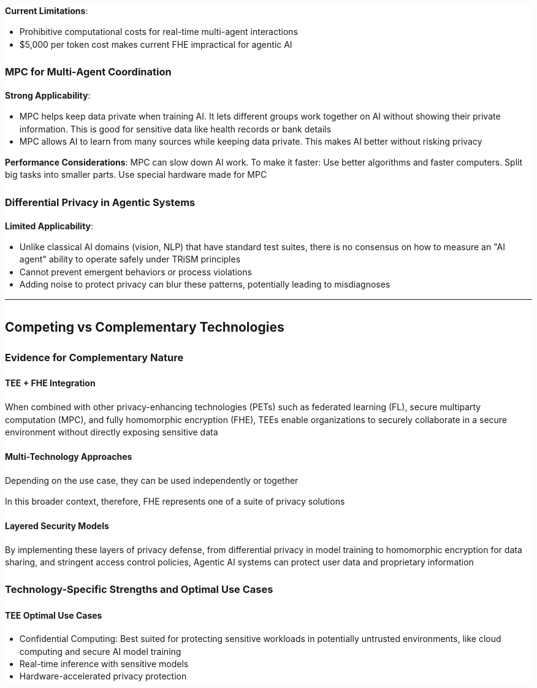 **Current Limitations**:
- Prohibitive computational costs for real-time multi-agent interactions
- $5,000 per token cost makes current FHE impractical for agentic AI

### MPC for Multi-Agent Coordination
**Strong Applicability**:
- MPC helps keep data private when training AI. It lets different groups work together on AI without showing their private information. This is good for sensitive data like health records or bank details
- MPC allows AI to learn from many sources while keeping data private. This makes AI better without risking privacy

**Performance Considerations**:
MPC can slow down AI work. To make it faster: Use better algorithms and faster computers. Split big tasks into smaller parts. Use special hardware made for MPC

### Differential Privacy in Agentic Systems
**Limited Applicability**:
- Unlike classical AI domains (vision, NLP) that have standard test suites, there is no consensus on how to measure an "AI agent" ability to operate safely under TRiSM principles
- Cannot prevent emergent behaviors or process violations
- Adding noise to protect privacy can blur these patterns, potentially leading to misdiagnoses

---

## Competing vs Complementary Technologies

### Evidence for Complementary Nature

#### TEE + FHE Integration
When combined with other privacy-enhancing technologies (PETs) such as federated learning (FL), secure multiparty computation (MPC), and fully homomorphic encryption (FHE), TEEs enable organizations to securely collaborate in a secure environment without directly exposing sensitive data

#### Multi-Technology Approaches
Depending on the use case, they can be used independently or together

In this broader context, therefore, FHE represents one of a suite of privacy solutions

#### Layered Security Models
By implementing these layers of privacy defense, from differential privacy in model training to homomorphic encryption for data sharing, and stringent access control policies, Agentic AI systems can protect user data and proprietary information

### Technology-Specific Strengths and Optimal Use Cases

#### TEE Optimal Use Cases
- Confidential Computing: Best suited for protecting sensitive workloads in potentially untrusted environments, like cloud computing and secure AI model training
- Real-time inference with sensitive models
- Hardware-accelerated privacy protection
